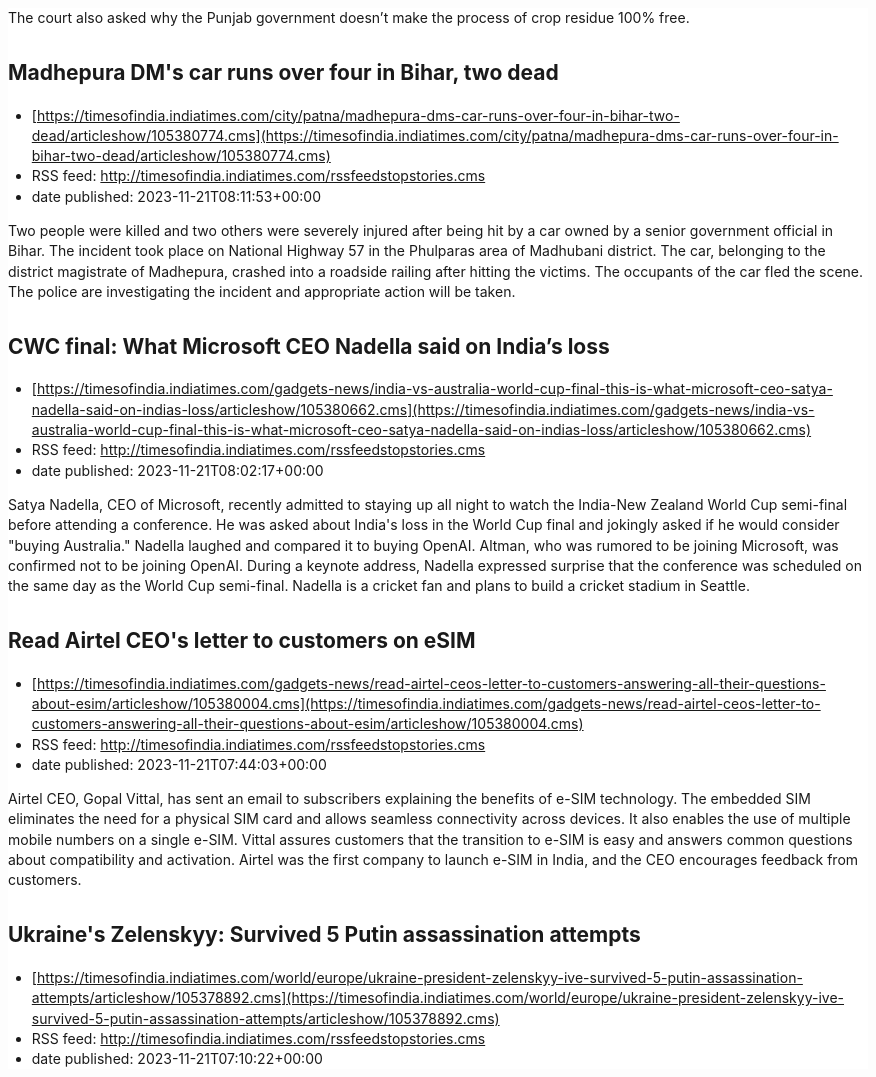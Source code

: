 The court also asked why the Punjab government doesn’t make the process of crop residue 100% free.

## Madhepura DM's car runs over four in Bihar, two dead
 - [https://timesofindia.indiatimes.com/city/patna/madhepura-dms-car-runs-over-four-in-bihar-two-dead/articleshow/105380774.cms](https://timesofindia.indiatimes.com/city/patna/madhepura-dms-car-runs-over-four-in-bihar-two-dead/articleshow/105380774.cms)
 - RSS feed: http://timesofindia.indiatimes.com/rssfeedstopstories.cms
 - date published: 2023-11-21T08:11:53+00:00

Two people were killed and two others were severely injured after being hit by a car owned by a senior government official in Bihar. The incident took place on National Highway 57 in the Phulparas area of Madhubani district. The car, belonging to the district magistrate of Madhepura, crashed into a roadside railing after hitting the victims. The occupants of the car fled the scene. The police are investigating the incident and appropriate action will be taken.

## CWC final: What Microsoft CEO Nadella said on India’s loss
 - [https://timesofindia.indiatimes.com/gadgets-news/india-vs-australia-world-cup-final-this-is-what-microsoft-ceo-satya-nadella-said-on-indias-loss/articleshow/105380662.cms](https://timesofindia.indiatimes.com/gadgets-news/india-vs-australia-world-cup-final-this-is-what-microsoft-ceo-satya-nadella-said-on-indias-loss/articleshow/105380662.cms)
 - RSS feed: http://timesofindia.indiatimes.com/rssfeedstopstories.cms
 - date published: 2023-11-21T08:02:17+00:00

Satya Nadella, CEO of Microsoft, recently admitted to staying up all night to watch the India-New Zealand World Cup semi-final before attending a conference. He was asked about India's loss in the World Cup final and jokingly asked if he would consider "buying Australia." Nadella laughed and compared it to buying OpenAI. Altman, who was rumored to be joining Microsoft, was confirmed not to be joining OpenAI. During a keynote address, Nadella expressed surprise that the conference was scheduled on the same day as the World Cup semi-final. Nadella is a cricket fan and plans to build a cricket stadium in Seattle.

## Read Airtel CEO's letter to customers on eSIM
 - [https://timesofindia.indiatimes.com/gadgets-news/read-airtel-ceos-letter-to-customers-answering-all-their-questions-about-esim/articleshow/105380004.cms](https://timesofindia.indiatimes.com/gadgets-news/read-airtel-ceos-letter-to-customers-answering-all-their-questions-about-esim/articleshow/105380004.cms)
 - RSS feed: http://timesofindia.indiatimes.com/rssfeedstopstories.cms
 - date published: 2023-11-21T07:44:03+00:00

Airtel CEO, Gopal Vittal, has sent an email to subscribers explaining the benefits of e-SIM technology. The embedded SIM eliminates the need for a physical SIM card and allows seamless connectivity across devices. It also enables the use of multiple mobile numbers on a single e-SIM. Vittal assures customers that the transition to e-SIM is easy and answers common questions about compatibility and activation. Airtel was the first company to launch e-SIM in India, and the CEO encourages feedback from customers.

## Ukraine's Zelenskyy: Survived 5 Putin assassination attempts
 - [https://timesofindia.indiatimes.com/world/europe/ukraine-president-zelenskyy-ive-survived-5-putin-assassination-attempts/articleshow/105378892.cms](https://timesofindia.indiatimes.com/world/europe/ukraine-president-zelenskyy-ive-survived-5-putin-assassination-attempts/articleshow/105378892.cms)
 - RSS feed: http://timesofindia.indiatimes.com/rssfeedstopstories.cms
 - date published: 2023-11-21T07:10:22+00:00
